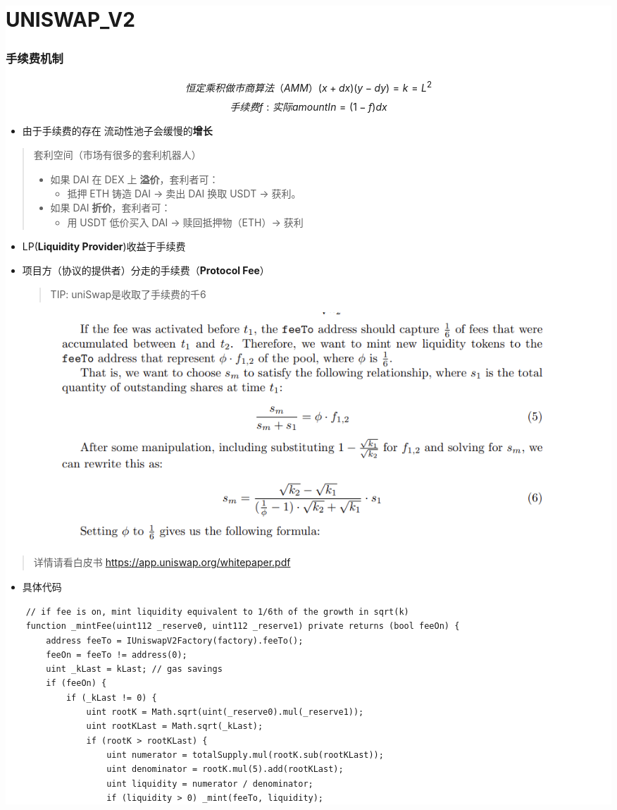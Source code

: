 # UNISWAP_V2

### 手续费机制

$$
恒定乘积做市商算法（AMM）
(x+dx)(y-dy)=k=L^2
$$
$$
手续费f:  实际amountIn = (1-f)dx
$$
* 由于手续费的存在 流动性池子会缓慢的**增长**

> 套利空间（市场有很多的套利机器人）
>
> - 如果 DAI 在 DEX 上 **溢价**，套利者可：
>   - 抵押 ETH 铸造 DAI → 卖出 DAI 换取 USDT → 获利。
> - 如果 DAI **折价**，套利者可：
>   - 用 USDT 低价买入 DAI → 赎回抵押物（ETH）→ 获利



* LP(**Liquidity Provider**)收益于手续费

* 项目方（协议的提供者）分走的手续费（**Protocol Fee**）

  > TIP: uniSwap是收取了手续费的千6

  ![image-20250502134318559](v2_img\protocol_fee.png)

>  详情请看白皮书 https://app.uniswap.org/whitepaper.pdf

* 具体代码

```solidity
    // if fee is on, mint liquidity equivalent to 1/6th of the growth in sqrt(k)
    function _mintFee(uint112 _reserve0, uint112 _reserve1) private returns (bool feeOn) {
        address feeTo = IUniswapV2Factory(factory).feeTo();
        feeOn = feeTo != address(0);
        uint _kLast = kLast; // gas savings
        if (feeOn) {
            if (_kLast != 0) {
                uint rootK = Math.sqrt(uint(_reserve0).mul(_reserve1));
                uint rootKLast = Math.sqrt(_kLast);
                if (rootK > rootKLast) {
                    uint numerator = totalSupply.mul(rootK.sub(rootKLast));
                    uint denominator = rootK.mul(5).add(rootKLast);
                    uint liquidity = numerator / denominator;
                    if (liquidity > 0) _mint(feeTo, liquidity);
```